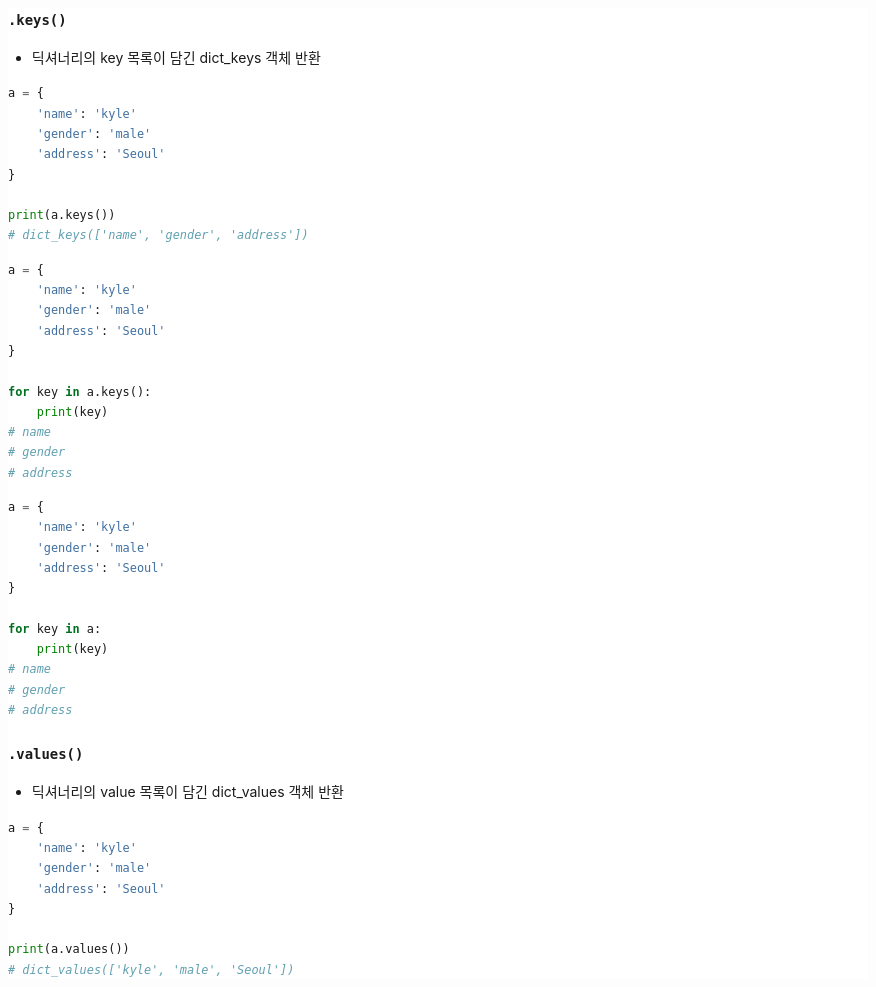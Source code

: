 ### `.keys()`

- 딕셔너리의 key 목록이 담긴 dict_keys 객체 반환

```python
a = {
    'name': 'kyle'
    'gender': 'male'
    'address': 'Seoul'
}

print(a.keys())
# dict_keys(['name', 'gender', 'address'])
```

```python
a = {
    'name': 'kyle'
    'gender': 'male'
    'address': 'Seoul'
}

for key in a.keys():
    print(key)
# name
# gender
# address
```

```python
a = {
    'name': 'kyle'
    'gender': 'male'
    'address': 'Seoul'
}

for key in a:
    print(key)
# name
# gender
# address
```

### `.values()`

- 딕셔너리의 value 목록이 담긴 dict_values 객체 반환

```python
a = {
    'name': 'kyle'
    'gender': 'male'
    'address': 'Seoul'
}

print(a.values())
# dict_values(['kyle', 'male', 'Seoul'])
```
